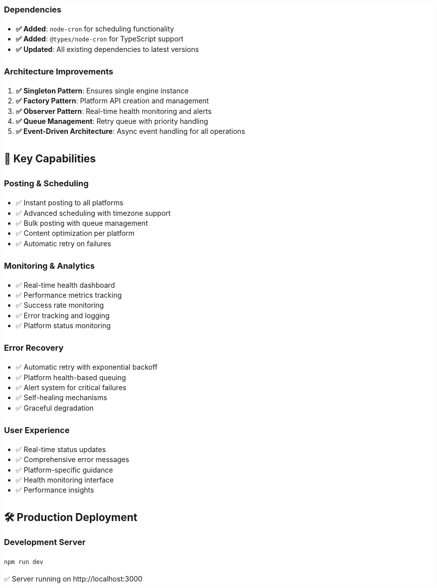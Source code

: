 ### Dependencies
- **✅ Added**: `node-cron` for scheduling functionality
- **✅ Added**: `@types/node-cron` for TypeScript support
- **✅ Updated**: All existing dependencies to latest versions

### Architecture Improvements
1. **✅ Singleton Pattern**: Ensures single engine instance
2. **✅ Factory Pattern**: Platform API creation and management
3. **✅ Observer Pattern**: Real-time health monitoring and alerts
4. **✅ Queue Management**: Retry queue with priority handling
5. **✅ Event-Driven Architecture**: Async event handling for all operations

## 🎯 Key Capabilities

### Posting & Scheduling
- ✅ Instant posting to all platforms
- ✅ Advanced scheduling with timezone support
- ✅ Bulk posting with queue management
- ✅ Content optimization per platform
- ✅ Automatic retry on failures

### Monitoring & Analytics
- ✅ Real-time health dashboard
- ✅ Performance metrics tracking
- ✅ Success rate monitoring
- ✅ Error tracking and logging
- ✅ Platform status monitoring

### Error Recovery
- ✅ Automatic retry with exponential backoff
- ✅ Platform health-based queuing
- ✅ Alert system for critical failures
- ✅ Self-healing mechanisms
- ✅ Graceful degradation

### User Experience
- ✅ Real-time status updates
- ✅ Comprehensive error messages
- ✅ Platform-specific guidance
- ✅ Health monitoring interface
- ✅ Performance insights

## 🛠️ Production Deployment

### Development Server
```bash
npm run dev
```
✅ Server running on http://localhost:3000
